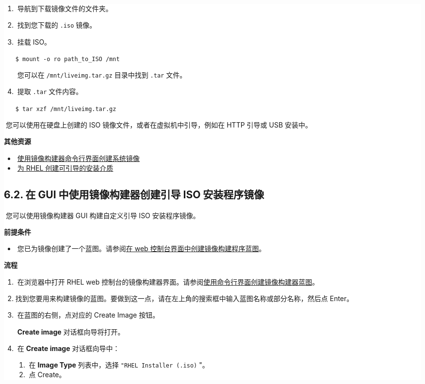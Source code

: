 1. ​						导航到下载镜像文件的文件夹。 				

2. ​						找到您下载的 `.iso` 镜像。 				

3. ​						挂载 ISO。 				

   

   ```none
   $ mount -o ro path_to_ISO /mnt
   ```

   ​						您可以在 `/mnt/liveimg.tar.gz` 目录中找到 `.tar` 文件。 				

4. ​						提取 `.tar` 文件内容。 				

   

   ```none
   $ tar xzf /mnt/liveimg.tar.gz
   ```

​				您可以使用在硬盘上创建的 ISO 镜像文件，或者在虚拟机中引导，例如在 HTTP 引导或 USB 安装中。 		

**其他资源**

- ​						[使用镜像构建器命令行界面创建系统镜像](https://access.redhat.com/documentation/zh-cn/red_hat_enterprise_linux/9/html/composing_a_customized_rhel_system_image/creating-system-images-with-composer-command-line-interface_composing-a-customized-rhel-system-image) 				
- ​						[为 RHEL 创建可引导的安装介质](https://access.redhat.com/documentation/zh-cn/red_hat_enterprise_linux/9/html/performing_a_standard_rhel_9_installation/assembly_creating-a-bootable-installation-medium_installing-rhel) 				

## 6.2. 在 GUI 中使用镜像构建器创建引导 ISO 安装程序镜像

​				您可以使用镜像构建器 GUI 构建自定义引导 ISO 安装程序镜像。 		

**前提条件**

- ​						您已为镜像创建了一个蓝图。请参阅[在 web 控制台界面中创建镜像构建程序蓝图](https://access.redhat.com/documentation/zh-cn/red_hat_enterprise_linux/9/html-single/composing_a_customized_rhel_system_image/index#creating-a-composer-blueprint-in-the-web-console-interface_creating-system-images-with-composer-web-console-interface)。 				

**流程**

1. ​						在浏览器中打开 RHEL web 控制台的镜像构建器界面。请参阅[使用命令行界面创建镜像构建器蓝图](https://access.redhat.com/documentation/zh-cn/red_hat_enterprise_linux/9/html-single/composing_a_customized_rhel_system_image/index#creating-a-composer-blueprint-with-command-line-interface_creating-system-images-with-composer-command-line-interface)。 				

2. ​						找到您要用来构建镜像的蓝图。要做到这一点，请在左上角的搜索框中输入蓝图名称或部分名称，然后点 Enter。 				

3. ​						在蓝图的右侧，点对应的 Create Image 按钮。 				

   ​						**Create image** 对话框向导将打开。 				

4. ​						在 **Create image** 对话框向导中： 				

   1. ​								在 **Image Type** 列表中，选择 `"RHEL Installer (.iso)` "。 						
   2. ​								点 Create。 						
